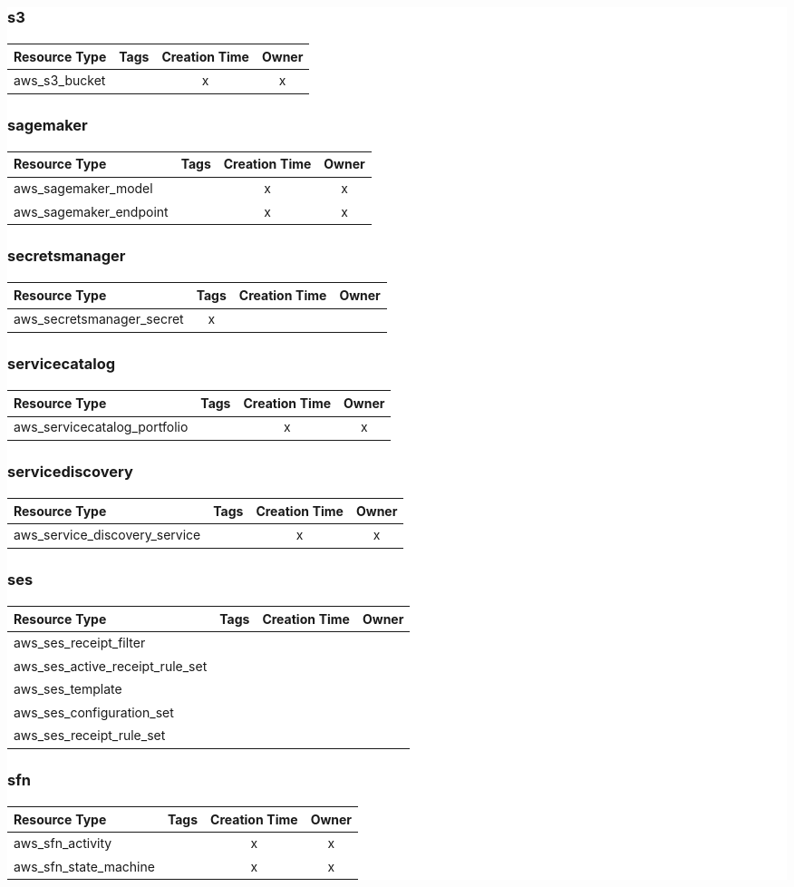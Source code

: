 ### s3 

| Resource Type  | Tags | Creation Time | Owner
| :------------- |:----:|:------------: | :---:
| aws_s3_bucket |  |  x  |  x 

### sagemaker 

| Resource Type  | Tags | Creation Time | Owner
| :------------- |:----:|:------------: | :---:
| aws_sagemaker_model |  |  x  |  x 
| aws_sagemaker_endpoint |  |  x  |  x 

### secretsmanager 

| Resource Type  | Tags | Creation Time | Owner
| :------------- |:----:|:------------: | :---:
| aws_secretsmanager_secret |  x  |  | 

### servicecatalog 

| Resource Type  | Tags | Creation Time | Owner
| :------------- |:----:|:------------: | :---:
| aws_servicecatalog_portfolio |  |  x  |  x 

### servicediscovery 

| Resource Type  | Tags | Creation Time | Owner
| :------------- |:----:|:------------: | :---:
| aws_service_discovery_service |  |  x  |  x 

### ses 

| Resource Type  | Tags | Creation Time | Owner
| :------------- |:----:|:------------: | :---:
| aws_ses_receipt_filter |  |  | 
| aws_ses_active_receipt_rule_set |  |  | 
| aws_ses_template |  |  | 
| aws_ses_configuration_set |  |  | 
| aws_ses_receipt_rule_set |  |  | 

### sfn 

| Resource Type  | Tags | Creation Time | Owner
| :------------- |:----:|:------------: | :---:
| aws_sfn_activity |  |  x  |  x 
| aws_sfn_state_machine |  |  x  |  x 
